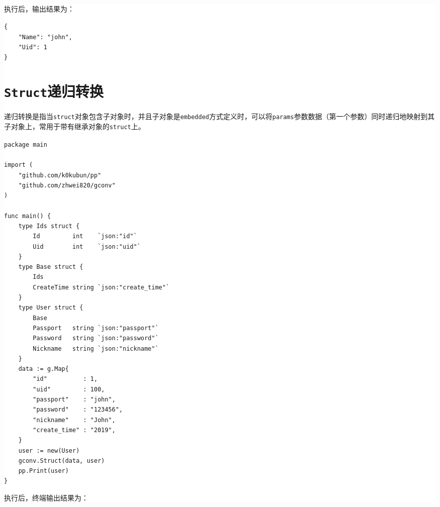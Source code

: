 执行后，输出结果为：

```
{
    "Name": "john",
    "Uid": 1
}
```

# `Struct`递归转换

递归转换是指当`struct`对象包含子对象时，并且子对象是`embedded`方式定义时，可以将`params`参数数据（第一个参数）同时递归地映射到其子对象上，常用于带有继承对象的`struct`上。

```
package main

import (
    "github.com/k0kubun/pp"
    "github.com/zhwei820/gconv"
)

func main() {
    type Ids struct {
        Id         int    `json:"id"`
        Uid        int    `json:"uid"`
    }
    type Base struct {
        Ids
        CreateTime string `json:"create_time"`
    }
    type User struct {
        Base
        Passport   string `json:"passport"`
        Password   string `json:"password"`
        Nickname   string `json:"nickname"`
    }
    data := g.Map{
        "id"          : 1,
        "uid"         : 100,
        "passport"    : "john",
        "password"    : "123456",
        "nickname"    : "John",
        "create_time" : "2019",
    }
    user := new(User)
    gconv.Struct(data, user)
    pp.Print(user)
}
```

执行后，终端输出结果为：
